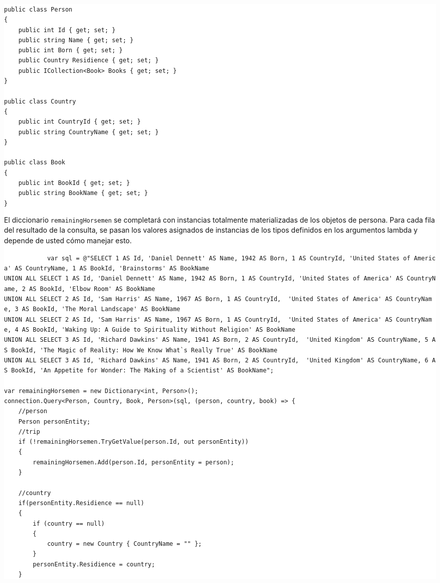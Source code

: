 
    public class Person
    {
        public int Id { get; set; }
        public string Name { get; set; }
        public int Born { get; set; }
        public Country Residience { get; set; }
        public ICollection<Book> Books { get; set; }
    }

    public class Country
    {
        public int CountryId { get; set; }
        public string CountryName { get; set; }
    }

    public class Book
    {
        public int BookId { get; set; }
        public string BookName { get; set; }
    }

El diccionario `remainingHorsemen` se completará con instancias totalmente materializadas de los objetos de persona. Para cada fila del resultado de la consulta, se pasan los valores asignados de instancias de los tipos definidos en los argumentos lambda y depende de usted cómo manejar esto.
              
                var sql = @"SELECT 1 AS Id, 'Daniel Dennett' AS Name, 1942 AS Born, 1 AS CountryId, 'United States of America' AS CountryName, 1 AS BookId, 'Brainstorms' AS BookName
    UNION ALL SELECT 1 AS Id, 'Daniel Dennett' AS Name, 1942 AS Born, 1 AS CountryId, 'United States of America' AS CountryName, 2 AS BookId, 'Elbow Room' AS BookName
    UNION ALL SELECT 2 AS Id, 'Sam Harris' AS Name, 1967 AS Born, 1 AS CountryId,  'United States of America' AS CountryName, 3 AS BookId, 'The Moral Landscape' AS BookName
    UNION ALL SELECT 2 AS Id, 'Sam Harris' AS Name, 1967 AS Born, 1 AS CountryId,  'United States of America' AS CountryName, 4 AS BookId, 'Waking Up: A Guide to Spirituality Without Religion' AS BookName
    UNION ALL SELECT 3 AS Id, 'Richard Dawkins' AS Name, 1941 AS Born, 2 AS CountryId,  'United Kingdom' AS CountryName, 5 AS BookId, 'The Magic of Reality: How We Know What`s Really True' AS BookName
    UNION ALL SELECT 3 AS Id, 'Richard Dawkins' AS Name, 1941 AS Born, 2 AS CountryId,  'United Kingdom' AS CountryName, 6 AS BookId, 'An Appetite for Wonder: The Making of a Scientist' AS BookName";

    var remainingHorsemen = new Dictionary<int, Person>();
    connection.Query<Person, Country, Book, Person>(sql, (person, country, book) => {
        //person
        Person personEntity;
        //trip
        if (!remainingHorsemen.TryGetValue(person.Id, out personEntity))
        {
            remainingHorsemen.Add(person.Id, personEntity = person);
        }
    
        //country
        if(personEntity.Residience == null)
        {
            if (country == null)
            {
                country = new Country { CountryName = "" };
            }
            personEntity.Residience = country;
        }                    
    